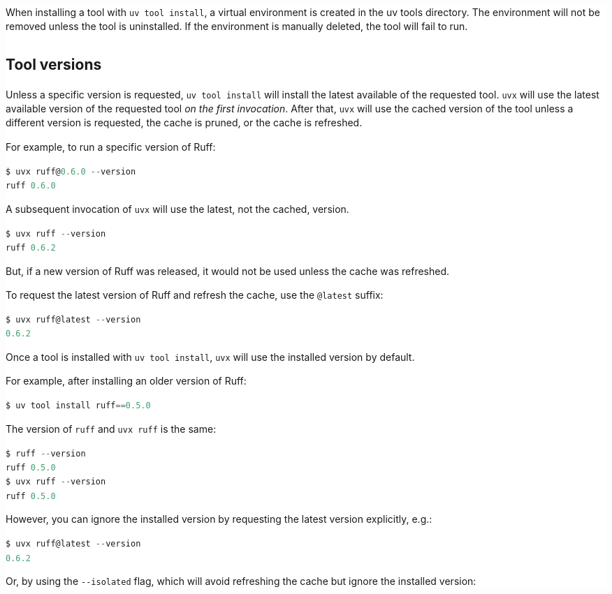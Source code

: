 When installing a tool with `uv tool install`, a virtual environment is created in the uv tools directory. The environment will not be removed unless the tool is uninstalled. If the environment is manually deleted, the tool will fail to run.

## Tool versions

Unless a specific version is requested, `uv tool install` will install the latest available of the requested tool. `uvx` will use the latest available version of the requested tool *on the first invocation*. After that, `uvx` will use the cached version of the tool unless a different version is requested, the cache is pruned, or the cache is refreshed.

For example, to run a specific version of Ruff:

```js
$ uvx ruff@0.6.0 --version
ruff 0.6.0
```

A subsequent invocation of `uvx` will use the latest, not the cached, version.

```js
$ uvx ruff --version
ruff 0.6.2
```

But, if a new version of Ruff was released, it would not be used unless the cache was refreshed.

To request the latest version of Ruff and refresh the cache, use the `@latest` suffix:

```js
$ uvx ruff@latest --version
0.6.2
```

Once a tool is installed with `uv tool install`, `uvx` will use the installed version by default.

For example, after installing an older version of Ruff:

```js
$ uv tool install ruff==0.5.0
```

The version of `ruff` and `uvx ruff` is the same:

```js
$ ruff --version
ruff 0.5.0
$ uvx ruff --version
ruff 0.5.0
```

However, you can ignore the installed version by requesting the latest version explicitly, e.g.:

```js
$ uvx ruff@latest --version
0.6.2
```

Or, by using the `--isolated` flag, which will avoid refreshing the cache but ignore the installed version:
